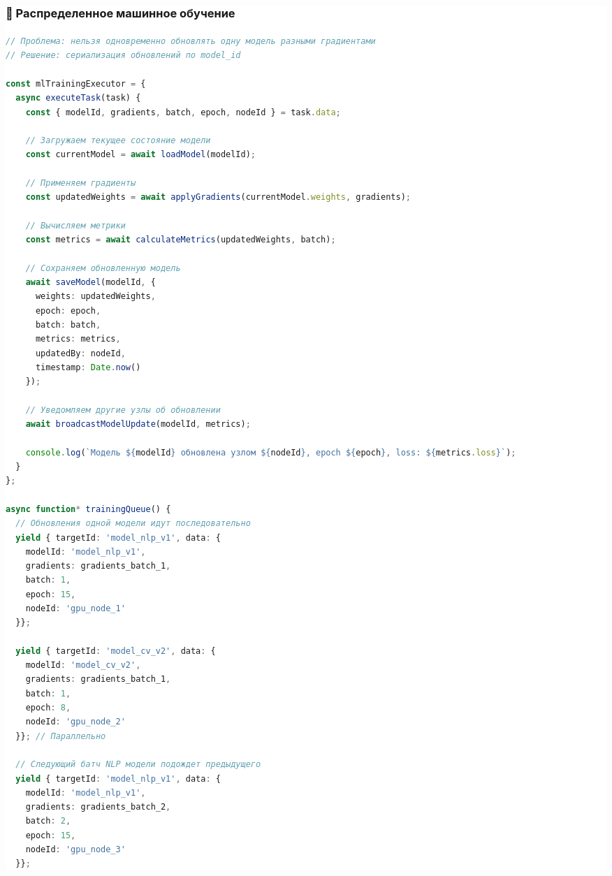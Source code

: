 ### 🧠 Распределенное машинное обучение

```typescript
// Проблема: нельзя одновременно обновлять одну модель разными градиентами
// Решение: сериализация обновлений по model_id

const mlTrainingExecutor = {
  async executeTask(task) {
    const { modelId, gradients, batch, epoch, nodeId } = task.data;
    
    // Загружаем текущее состояние модели
    const currentModel = await loadModel(modelId);
    
    // Применяем градиенты
    const updatedWeights = await applyGradients(currentModel.weights, gradients);
    
    // Вычисляем метрики
    const metrics = await calculateMetrics(updatedWeights, batch);
    
    // Сохраняем обновленную модель
    await saveModel(modelId, {
      weights: updatedWeights,
      epoch: epoch,
      batch: batch,
      metrics: metrics,
      updatedBy: nodeId,
      timestamp: Date.now()
    });
    
    // Уведомляем другие узлы об обновлении
    await broadcastModelUpdate(modelId, metrics);
    
    console.log(`Модель ${modelId} обновлена узлом ${nodeId}, epoch ${epoch}, loss: ${metrics.loss}`);
  }
};

async function* trainingQueue() {
  // Обновления одной модели идут последовательно
  yield { targetId: 'model_nlp_v1', data: { 
    modelId: 'model_nlp_v1', 
    gradients: gradients_batch_1,
    batch: 1,
    epoch: 15,
    nodeId: 'gpu_node_1'
  }};
  
  yield { targetId: 'model_cv_v2', data: { 
    modelId: 'model_cv_v2', 
    gradients: gradients_batch_1,
    batch: 1,
    epoch: 8,
    nodeId: 'gpu_node_2'
  }}; // Параллельно
  
  // Следующий батч NLP модели подождет предыдущего
  yield { targetId: 'model_nlp_v1', data: { 
    modelId: 'model_nlp_v1', 
    gradients: gradients_batch_2,
    batch: 2,
    epoch: 15,
    nodeId: 'gpu_node_3'
  }};
```